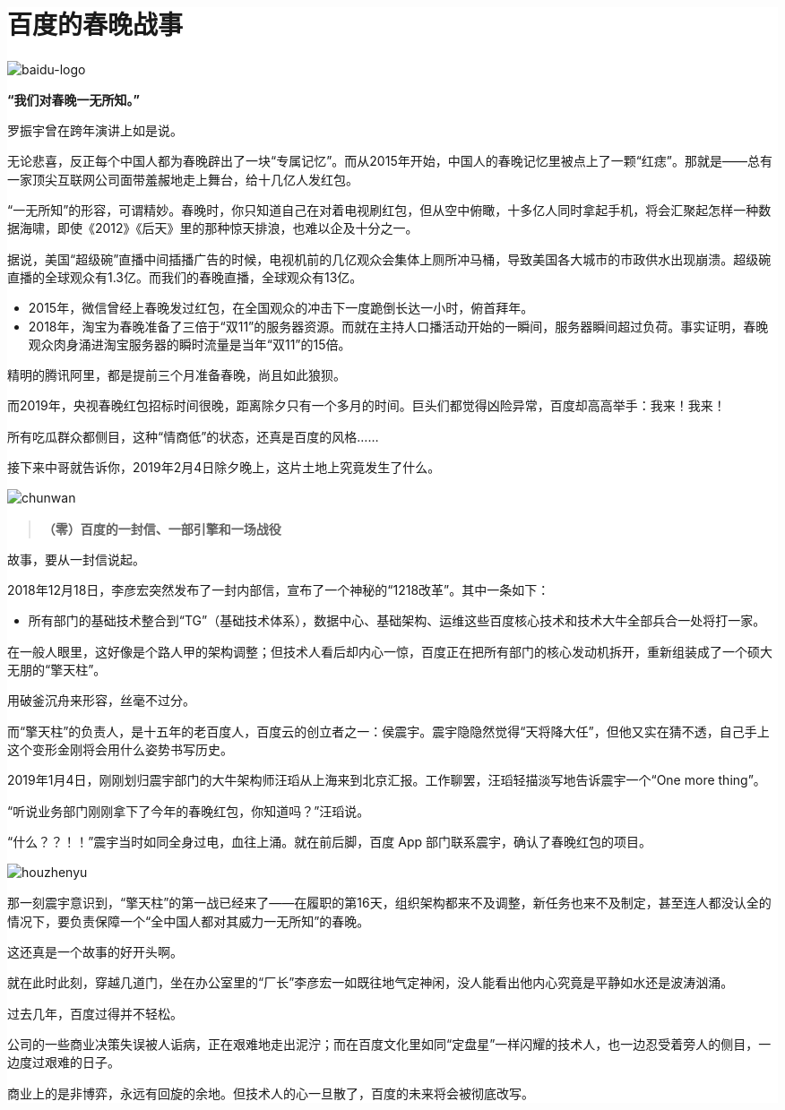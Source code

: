 # 百度的春晚战事

![baidu-logo](https://github.com/guobinhit/cg-blog/blob/master/images/anecdotes/baidu-chunwan-war/baidu-logo.png)

**“我们对春晚一无所知。”**

罗振宇曾在跨年演讲上如是说。

无论悲喜，反正每个中国人都为春晚辟出了一块“专属记忆”。而从2015年开始，中国人的春晚记忆里被点上了一颗“红痣”。那就是——总有一家顶尖互联网公司面带羞赧地走上舞台，给十几亿人发红包。

“一无所知”的形容，可谓精妙。春晚时，你只知道自己在对着电视刷红包，但从空中俯瞰，十多亿人同时拿起手机，将会汇聚起怎样一种数据海啸，即使《2012》《后天》里的那种惊天排浪，也难以企及十分之一。

据说，美国“超级碗”直播中间插播广告的时候，电视机前的几亿观众会集体上厕所冲马桶，导致美国各大城市的市政供水出现崩溃。超级碗直播的全球观众有1.3亿。而我们的春晚直播，全球观众有13亿。

- 2015年，微信曾经上春晚发过红包，在全国观众的冲击下一度跪倒长达一小时，俯首拜年。
- 2018年，淘宝为春晚准备了三倍于“双11”的服务器资源。而就在主持人口播活动开始的一瞬间，服务器瞬间超过负荷。事实证明，春晚观众肉身涌进淘宝服务器的瞬时流量是当年“双11”的15倍。

精明的腾讯阿里，都是提前三个月准备春晚，尚且如此狼狈。

而2019年，央视春晚红包招标时间很晚，距离除夕只有一个多月的时间。巨头们都觉得凶险异常，百度却高高举手：我来！我来！

所有吃瓜群众都侧目，这种“情商低”的状态，还真是百度的风格……

接下来中哥就告诉你，2019年2月4日除夕晚上，这片土地上究竟发生了什么。

![chunwan](https://github.com/guobinhit/cg-blog/blob/master/images/anecdotes/baidu-chunwan-war/chunwan.png)

>**（零）百度的一封信、一部引擎和一场战役** 

故事，要从一封信说起。

2018年12月18日，李彦宏突然发布了一封内部信，宣布了一个神秘的“1218改革”。其中一条如下：

- 所有部门的基础技术整合到“TG”（基础技术体系），数据中心、基础架构、运维这些百度核心技术和技术大牛全部兵合一处将打一家。

在一般人眼里，这好像是个路人甲的架构调整；但技术人看后却内心一惊，百度正在把所有部门的核心发动机拆开，重新组装成了一个硕大无朋的“擎天柱”。

用破釜沉舟来形容，丝毫不过分。

而“擎天柱”的负责人，是十五年的老百度人，百度云的创立者之一：侯震宇。震宇隐隐然觉得“天将降大任”，但他又实在猜不透，自己手上这个变形金刚将会用什么姿势书写历史。

2019年1月4日，刚刚划归震宇部门的大牛架构师汪瑫从上海来到北京汇报。工作聊罢，汪瑫轻描淡写地告诉震宇一个“One more thing”。

“听说业务部门刚刚拿下了今年的春晚红包，你知道吗？”汪瑫说。

“什么？？！！”震宇当时如同全身过电，血往上涌。就在前后脚，百度 App 部门联系震宇，确认了春晚红包的项目。

![houzhenyu](https://github.com/guobinhit/cg-blog/blob/master/images/anecdotes/baidu-chunwan-war/houzhenyu.png)

那一刻震宇意识到，“擎天柱”的第一战已经来了——在履职的第16天，组织架构都来不及调整，新任务也来不及制定，甚至连人都没认全的情况下，要负责保障一个“全中国人都对其威力一无所知”的春晚。

这还真是一个故事的好开头啊。

就在此时此刻，穿越几道门，坐在办公室里的“厂长”李彦宏一如既往地气定神闲，没人能看出他内心究竟是平静如水还是波涛汹涌。

过去几年，百度过得并不轻松。

公司的一些商业决策失误被人诟病，正在艰难地走出泥泞；而在百度文化里如同“定盘星”一样闪耀的技术人，也一边忍受着旁人的侧目，一边度过艰难的日子。

商业上的是非博弈，永远有回旋的余地。但技术人的心一旦散了，百度的未来将会被彻底改写。
